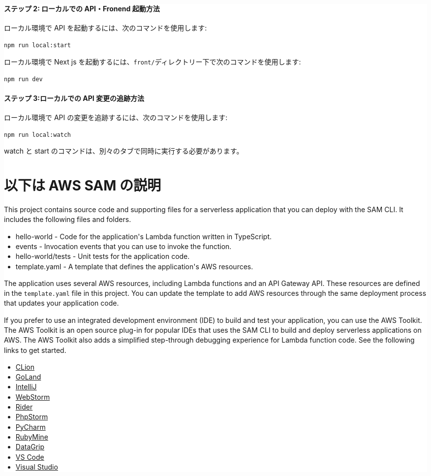 #### ステップ 2: ローカルでの API・Fronend 起動方法

ローカル環境で API を起動するには、次のコマンドを使用します:

```sh
npm run local:start
```

ローカル環境で Next js を起動するには、`front/`ディレクトリー下で次のコマンドを使用します:

```sh
npm run dev
```

#### ステップ 3:ローカルでの API 変更の追跡方法

ローカル環境で API の変更を追跡するには、次のコマンドを使用します:

```sh
npm run local:watch
```

watch と start のコマンドは、別々のタブで同時に実行する必要があります。

# 以下は AWS SAM の説明

This project contains source code and supporting files for a serverless application that you can deploy with the SAM CLI. It includes the following files and folders.

-   hello-world - Code for the application's Lambda function written in TypeScript.
-   events - Invocation events that you can use to invoke the function.
-   hello-world/tests - Unit tests for the application code.
-   template.yaml - A template that defines the application's AWS resources.

The application uses several AWS resources, including Lambda functions and an API Gateway API. These resources are defined in the `template.yaml` file in this project. You can update the template to add AWS resources through the same deployment process that updates your application code.

If you prefer to use an integrated development environment (IDE) to build and test your application, you can use the AWS Toolkit.
The AWS Toolkit is an open source plug-in for popular IDEs that uses the SAM CLI to build and deploy serverless applications on AWS. The AWS Toolkit also adds a simplified step-through debugging experience for Lambda function code. See the following links to get started.

-   [CLion](https://docs.aws.amazon.com/toolkit-for-jetbrains/latest/userguide/welcome.html)
-   [GoLand](https://docs.aws.amazon.com/toolkit-for-jetbrains/latest/userguide/welcome.html)
-   [IntelliJ](https://docs.aws.amazon.com/toolkit-for-jetbrains/latest/userguide/welcome.html)
-   [WebStorm](https://docs.aws.amazon.com/toolkit-for-jetbrains/latest/userguide/welcome.html)
-   [Rider](https://docs.aws.amazon.com/toolkit-for-jetbrains/latest/userguide/welcome.html)
-   [PhpStorm](https://docs.aws.amazon.com/toolkit-for-jetbrains/latest/userguide/welcome.html)
-   [PyCharm](https://docs.aws.amazon.com/toolkit-for-jetbrains/latest/userguide/welcome.html)
-   [RubyMine](https://docs.aws.amazon.com/toolkit-for-jetbrains/latest/userguide/welcome.html)
-   [DataGrip](https://docs.aws.amazon.com/toolkit-for-jetbrains/latest/userguide/welcome.html)
-   [VS Code](https://docs.aws.amazon.com/toolkit-for-vscode/latest/userguide/welcome.html)
-   [Visual Studio](https://docs.aws.amazon.com/toolkit-for-visual-studio/latest/user-guide/welcome.html)
